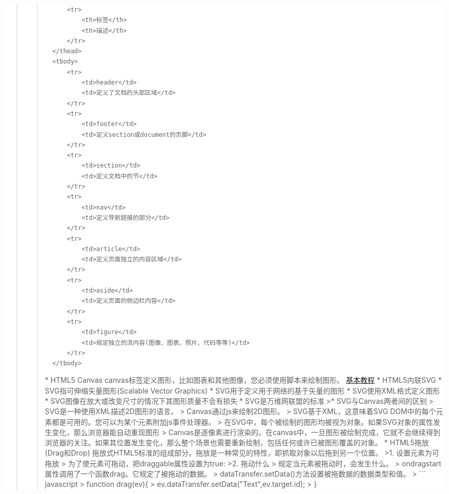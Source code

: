 >   >           <tr>
>   >               <th>标签</th>
>   >               <th>描述</th>
>   >           </tr>
>   >       </thead>
>   >       <tbody>
>   >           <tr>
>   >               <td>header</td>
>   >               <td>定义了文档的头部区域</td>
>   >           </tr>
>   >           <tr>
>   >               <td>footer</td>
>   >               <td>定义section或document的页脚</td>
>   >           </tr>
>   >           <tr>
>   >               <td>section</td>
>   >               <td>定义文档中的节</td>
>   >           </tr>
>   >           <tr>
>   >               <td>nav</td>
>   >               <td>定义导航链接的部分</td>
>   >           </tr>
>   >           <tr>
>   >               <td>article</td>
>   >               <td>定义页面独立的内容区域</td>
>   >           </tr>
>   >           <tr>
>   >               <td>aside</td>
>   >               <td>定义页面的侧边栏内容</td>
>   >           </tr>
>   >           <tr>
>   >               <td>figure</td>
>   >               <td>规定独立的流内容(图像、图表、照片、代码等等)</td>
>   >           </tr>
>   >       </tbody>
>   >   </table>  
>   >* HTML5 Canvas  
>   >   canvas标签定义图形，比如图表和其他图像，您必须使用脚本来绘制图形。
>   >   <a href="https://www.runoob.com/html/html5-canvas.html">基本教程</a>  
>   >* HTML5内联SVG  
>   >   * SVG指可伸缩矢量图形(Scalable Vector Graphics)  
>   >   * SVG用于定义用于网络的基于矢量的图形  
>   >   * SVG使用XML格式定义图形  
>   >   * SVG图像在放大或改变尺寸的情况下其图形质量不会有损失  
>   >   * SVG是万维网联盟的标准  
>   >   >* SVG与Canvas两者间的区别  
>   >   >   SVG是一种使用XML描述2D图形的语言。  
>   >   >   Canvas通过js来绘制2D图形。  
>   >   >   SVG基于XML，这意味着SVG DOM中的每个元素都是可用的。您可以为某个元素附加js事件处理器。  
>   >   >   在SVG中，每个被绘制的图形均被视为对象。如果SVG对象的属性发生变化，那么浏览器能自动重现图形  
>   >   >   Canvas是逐像素进行渲染的。在canvas中，一旦图形被绘制完成，它就不会继续得到浏览器的关注。如果其位置发生变化，那么整个场景也需要重新绘制，包括任何或许已被图形覆盖的对象。  
>   >* HTML5拖放(Drag和Drop)  
>   >   拖放式HTML5标准的组成部分。拖放是一种常见的特性，即抓取对象以后拖到另一个位置。  
>   >   >1. 设置元素为可拖放  
>   >   >   为了使元素可拖动，把draggable属性设置为true:
>   >   >2. 拖动什么  
>   >   >   规定当元素被拖动时，会发生什么。  
>   >   >   ondragstart属性调用了一个函数drag。它规定了被拖动的数据。  
>   >   >   dataTransfer.setData()方法设置被拖数据的数据类型和值。
>   >   >   ``` javascript  
>   >   >   function drag(ev){
>   >   >       ev.dataTransfer.setData("Text",ev.target.id);
>   >   >   }  